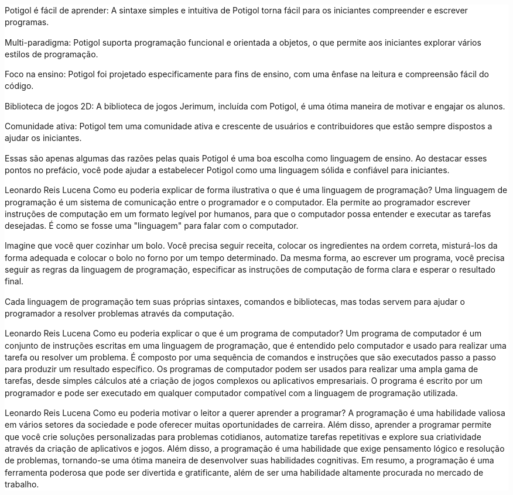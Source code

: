 Potigol é fácil de aprender: A sintaxe simples e intuitiva de Potigol torna fácil para os iniciantes compreender e escrever programas.

Multi-paradigma: Potigol suporta programação funcional e orientada a objetos, o que permite aos iniciantes explorar vários estilos de programação.

Foco na ensino: Potigol foi projetado especificamente para fins de ensino, com uma ênfase na leitura e compreensão fácil do código.

Biblioteca de jogos 2D: A biblioteca de jogos Jerimum, incluída com Potigol, é uma ótima maneira de motivar e engajar os alunos.

Comunidade ativa: Potigol tem uma comunidade ativa e crescente de usuários e contribuidores que estão sempre dispostos a ajudar os iniciantes.

Essas são apenas algumas das razões pelas quais Potigol é uma boa escolha como linguagem de ensino. Ao destacar esses pontos no prefácio, você pode ajudar a estabelecer Potigol como uma linguagem sólida e confiável para iniciantes.




Leonardo Reis Lucena
Como eu poderia explicar de forma ilustrativa o que é uma linguagem de programação?
Uma linguagem de programação é um sistema de comunicação entre o programador e o computador. Ela permite ao programador escrever instruções de computação em um formato legível por humanos, para que o computador possa entender e executar as tarefas desejadas. É como se fosse uma "linguagem" para falar com o computador.

Imagine que você quer cozinhar um bolo. Você precisa seguir receita, colocar os ingredientes na ordem correta, misturá-los da forma adequada e colocar o bolo no forno por um tempo determinado. Da mesma forma, ao escrever um programa, você precisa seguir as regras da linguagem de programação, especificar as instruções de computação de forma clara e esperar o resultado final.

Cada linguagem de programação tem suas próprias sintaxes, comandos e bibliotecas, mas todas servem para ajudar o programador a resolver problemas através da computação.




Leonardo Reis Lucena
Como eu poderia explicar o que é um programa de computador?
Um programa de computador é um conjunto de instruções escritas em uma linguagem de programação, que é entendido pelo computador e usado para realizar uma tarefa ou resolver um problema. É composto por uma sequência de comandos e instruções que são executados passo a passo para produzir um resultado específico. Os programas de computador podem ser usados para realizar uma ampla gama de tarefas, desde simples cálculos até a criação de jogos complexos ou aplicativos empresariais. O programa é escrito por um programador e pode ser executado em qualquer computador compatível com a linguagem de programação utilizada.




Leonardo Reis Lucena
Como eu poderia motivar o leitor a querer aprender a programar?
A programação é uma habilidade valiosa em vários setores da sociedade e pode oferecer muitas oportunidades de carreira. Além disso, aprender a programar permite que você crie soluções personalizadas para problemas cotidianos, automatize tarefas repetitivas e explore sua criatividade através da criação de aplicativos e jogos. Além disso, a programação é uma habilidade que exige pensamento lógico e resolução de problemas, tornando-se uma ótima maneira de desenvolver suas habilidades cognitivas. Em resumo, a programação é uma ferramenta poderosa que pode ser divertida e gratificante, além de ser uma habilidade altamente procurada no mercado de trabalho.

